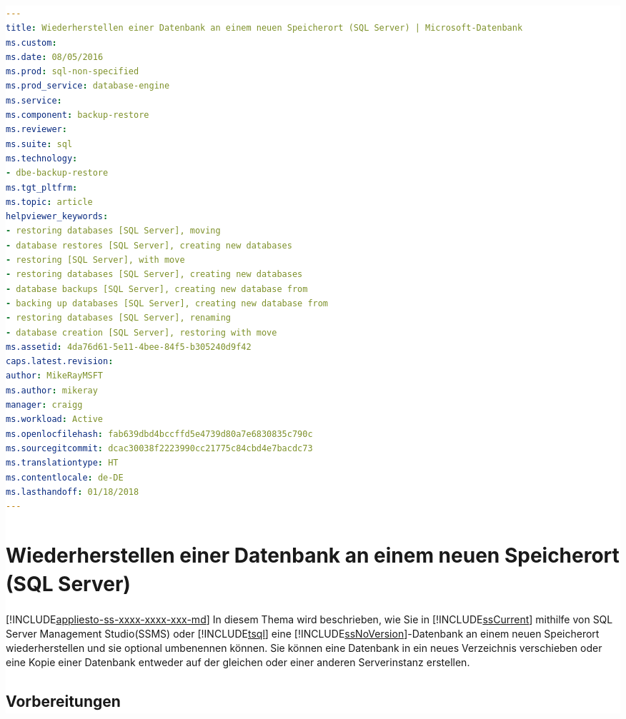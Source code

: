 ```yaml
---
title: Wiederherstellen einer Datenbank an einem neuen Speicherort (SQL Server) | Microsoft-Datenbank
ms.custom: 
ms.date: 08/05/2016
ms.prod: sql-non-specified
ms.prod_service: database-engine
ms.service: 
ms.component: backup-restore
ms.reviewer: 
ms.suite: sql
ms.technology:
- dbe-backup-restore
ms.tgt_pltfrm: 
ms.topic: article
helpviewer_keywords:
- restoring databases [SQL Server], moving
- database restores [SQL Server], creating new databases
- restoring [SQL Server], with move
- restoring databases [SQL Server], creating new databases
- database backups [SQL Server], creating new database from
- backing up databases [SQL Server], creating new database from
- restoring databases [SQL Server], renaming
- database creation [SQL Server], restoring with move
ms.assetid: 4da76d61-5e11-4bee-84f5-b305240d9f42
caps.latest.revision: 
author: MikeRayMSFT
ms.author: mikeray
manager: craigg
ms.workload: Active
ms.openlocfilehash: fab639dbd4bccffd5e4739d80a7e6830835c790c
ms.sourcegitcommit: dcac30038f2223990cc21775c84cbd4e7bacdc73
ms.translationtype: HT
ms.contentlocale: de-DE
ms.lasthandoff: 01/18/2018
---
```

# <a name="restore-a-database-to-a-new-location-sql-server"></a>Wiederherstellen einer Datenbank an einem neuen Speicherort (SQL Server)
[!INCLUDE[appliesto-ss-xxxx-xxxx-xxx-md](../../includes/appliesto-ss-xxxx-xxxx-xxx-md.md)] In diesem Thema wird beschrieben, wie Sie in [!INCLUDE[ssCurrent](../../includes/sscurrent-md.md)] mithilfe von SQL Server Management Studio(SSMS) oder [!INCLUDE[tsql](../../includes/tsql-md.md)] eine [!INCLUDE[ssNoVersion](../../includes/ssnoversion-md.md)]-Datenbank an einem neuen Speicherort wiederherstellen und sie optional umbenennen können. Sie können eine Datenbank in ein neues Verzeichnis verschieben oder eine Kopie einer Datenbank entweder auf der gleichen oder einer anderen Serverinstanz erstellen.  
    
##  <a name="BeforeYouBegin"></a> Vorbereitungen  
  